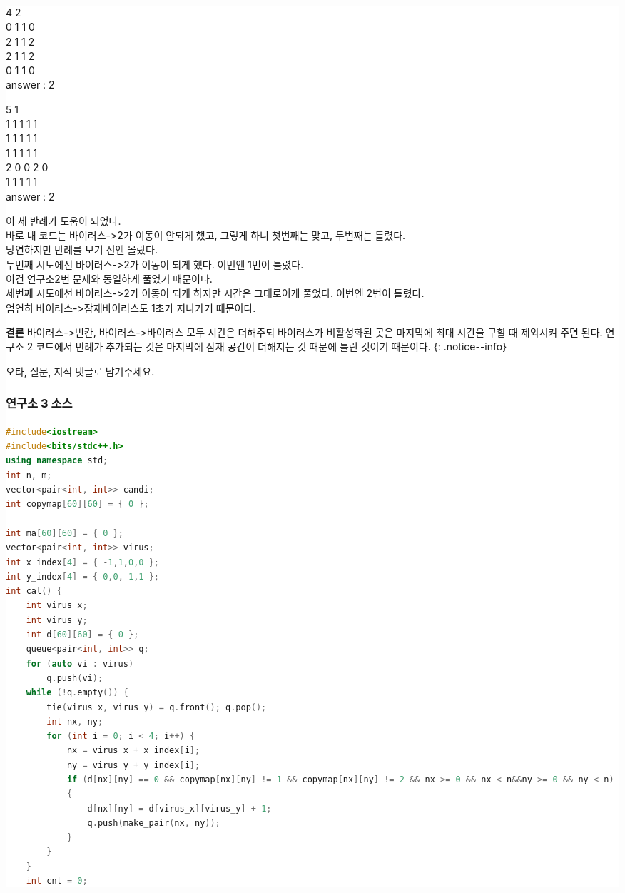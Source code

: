 4 2  
0 1 1 0  
2 1 1 2  
2 1 1 2  
0 1 1 0  
answer : 2  
  
5 1  
1 1 1 1 1  
1 1 1 1 1  
1 1 1 1 1  
2 0 0 2 0   
1 1 1 1 1  
answer : 2  
  
이 세 반례가 도움이 되었다.  
바로 내 코드는 바이러스->2가 이동이 안되게 했고, 그렇게 하니 첫번째는 맞고, 두번째는 틀렸다.  
당연하지만 반례를 보기 전엔 몰랐다.  
두번째 시도에선 바이러스->2가 이동이 되게 했다. 이번엔 1번이 틀렸다.  
이건 연구소2번 문제와 동일하게 풀었기 때문이다.  
세번째 시도에선 바이러스->2가 이동이 되게 하지만 시간은 그대로이게 풀었다.  이번엔 2번이 틀렸다.  
 엄연히 바이러스->잠재바이러스도 1초가 지나가기 때문이다.
 
 **결론**
 바이러스->빈칸, 바이러스->바이러스 모두 시간은 더해주되 바이러스가 비활성화된 곳은 마지막에 최대 시간을 구할 때 제외시켜 주면 된다. 연구소 2 코드에서 반례가 추가되는 것은 마지막에 잠재 공간이 더해지는 것 때문에 틀린 것이기 때문이다.
 {: .notice--info}

오타, 질문, 지적 댓글로 남겨주세요.

### 연구소 3 소스
```cpp
#include<iostream>
#include<bits/stdc++.h>
using namespace std;
int n, m;
vector<pair<int, int>> candi;
int copymap[60][60] = { 0 };

int ma[60][60] = { 0 };
vector<pair<int, int>> virus;
int x_index[4] = { -1,1,0,0 };
int y_index[4] = { 0,0,-1,1 };
int cal() {
	int virus_x;
	int virus_y;
	int d[60][60] = { 0 };
	queue<pair<int, int>> q;
	for (auto vi : virus)
		q.push(vi);
	while (!q.empty()) {
		tie(virus_x, virus_y) = q.front(); q.pop();
		int nx, ny;
		for (int i = 0; i < 4; i++) {
			nx = virus_x + x_index[i];
			ny = virus_y + y_index[i];
			if (d[nx][ny] == 0 && copymap[nx][ny] != 1 && copymap[nx][ny] != 2 && nx >= 0 && nx < n&&ny >= 0 && ny < n)
			{
				d[nx][ny] = d[virus_x][virus_y] + 1;
				q.push(make_pair(nx, ny));
			}
		}
	}
	int cnt = 0; 
```